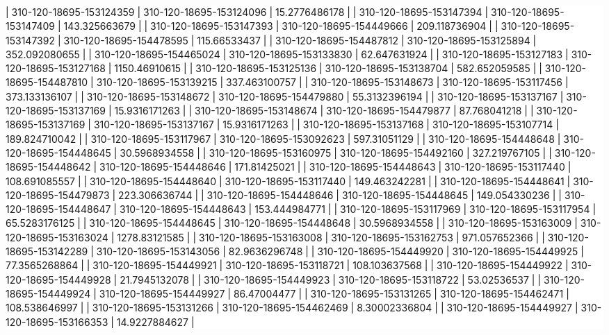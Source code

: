 | 310-120-18695-153124359 | 310-120-18695-153124096 | 15.2776486178 |
| 310-120-18695-153147394 | 310-120-18695-153147409 | 143.325663679 |
| 310-120-18695-153147393 | 310-120-18695-154449666 | 209.118736904 |
| 310-120-18695-153147392 | 310-120-18695-154478595 | 115.66533437 |
| 310-120-18695-154487812 | 310-120-18695-153125894 | 352.092080655 |
| 310-120-18695-154465024 | 310-120-18695-153133830 | 62.647631924 |
| 310-120-18695-153127183 | 310-120-18695-153127168 | 1150.46910615 |
| 310-120-18695-153125136 | 310-120-18695-153138704 | 582.652059585 |
| 310-120-18695-154487810 | 310-120-18695-153139215 | 337.463100757 |
| 310-120-18695-153148673 | 310-120-18695-153117456 | 373.133136107 |
| 310-120-18695-153148672 | 310-120-18695-154479880 | 55.3132396194 |
| 310-120-18695-153137167 | 310-120-18695-153137169 | 15.9316171263 |
| 310-120-18695-153148674 | 310-120-18695-154479877 | 87.768041218 |
| 310-120-18695-153137169 | 310-120-18695-153137167 | 15.9316171263 |
| 310-120-18695-153137168 | 310-120-18695-153107714 | 189.824710042 |
| 310-120-18695-153117967 | 310-120-18695-153092623 | 597.31051129 |
| 310-120-18695-154448648 | 310-120-18695-154448645 | 30.5968934558 |
| 310-120-18695-153160975 | 310-120-18695-154492160 | 327.219767105 |
| 310-120-18695-154448642 | 310-120-18695-154448646 | 171.81425021 |
| 310-120-18695-154448643 | 310-120-18695-153117440 | 108.691085557 |
| 310-120-18695-154448640 | 310-120-18695-153117440 | 149.463242281 |
| 310-120-18695-154448641 | 310-120-18695-154479873 | 223.306636744 |
| 310-120-18695-154448646 | 310-120-18695-154448645 | 149.054330236 |
| 310-120-18695-154448647 | 310-120-18695-154448643 | 153.444984771 |
| 310-120-18695-153117969 | 310-120-18695-153117954 | 65.5283176125 |
| 310-120-18695-154448645 | 310-120-18695-154448648 | 30.5968934558 |
| 310-120-18695-153163009 | 310-120-18695-153163024 | 1278.83121585 |
| 310-120-18695-153163008 | 310-120-18695-153162753 | 971.057652366 |
| 310-120-18695-153142289 | 310-120-18695-153143056 | 82.9636296748 |
| 310-120-18695-154449920 | 310-120-18695-154449925 | 77.3565268864 |
| 310-120-18695-154449921 | 310-120-18695-153118721 | 108.103637568 |
| 310-120-18695-154449922 | 310-120-18695-154449928 | 21.7945132078 |
| 310-120-18695-154449923 | 310-120-18695-153118722 | 53.02536537 |
| 310-120-18695-154449924 | 310-120-18695-154449927 | 86.47004477 |
| 310-120-18695-153131265 | 310-120-18695-154462471 | 108.538646997 |
| 310-120-18695-153131266 | 310-120-18695-154462469 | 8.30002336804 |
| 310-120-18695-154449927 | 310-120-18695-153166353 | 14.9227884627 |